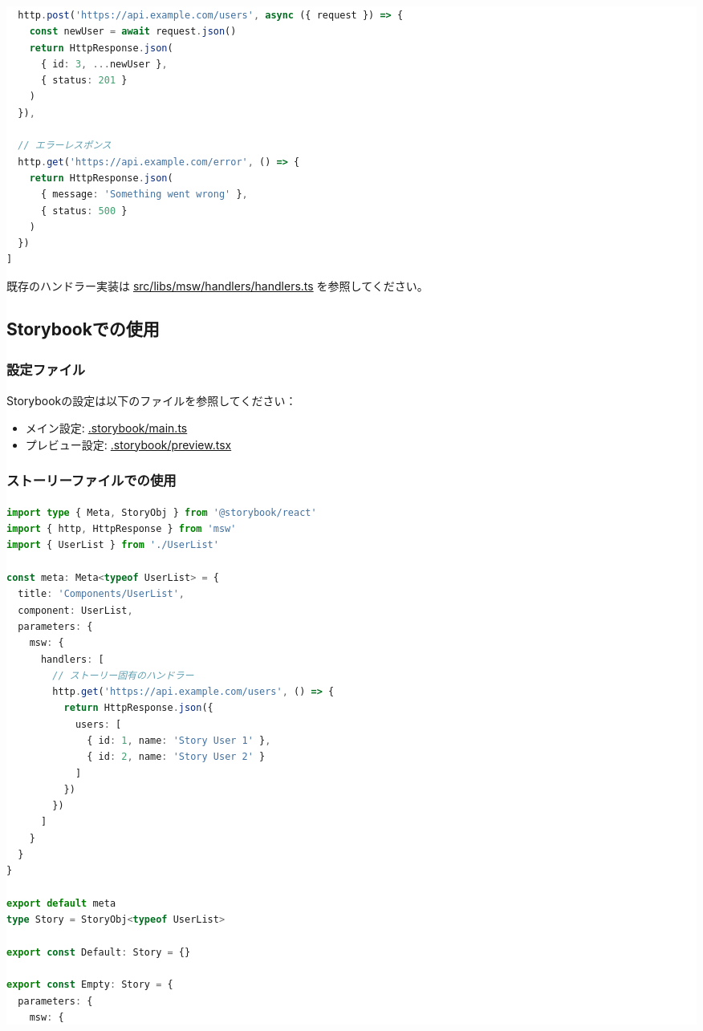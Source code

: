 ```typescript
  http.post('https://api.example.com/users', async ({ request }) => {
    const newUser = await request.json()
    return HttpResponse.json(
      { id: 3, ...newUser },
      { status: 201 }
    )
  }),

  // エラーレスポンス
  http.get('https://api.example.com/error', () => {
    return HttpResponse.json(
      { message: 'Something went wrong' },
      { status: 500 }
    )
  })
]
```

既存のハンドラー実装は [src/libs/msw/handlers/handlers.ts](../../src/libs/msw/handlers/handlers.ts) を参照してください。

## Storybookでの使用

### 設定ファイル

Storybookの設定は以下のファイルを参照してください：

- メイン設定: [.storybook/main.ts](../../.storybook/main.ts)
- プレビュー設定: [.storybook/preview.tsx](../../.storybook/preview.tsx)

### ストーリーファイルでの使用

```typescript
import type { Meta, StoryObj } from '@storybook/react'
import { http, HttpResponse } from 'msw'
import { UserList } from './UserList'

const meta: Meta<typeof UserList> = {
  title: 'Components/UserList',
  component: UserList,
  parameters: {
    msw: {
      handlers: [
        // ストーリー固有のハンドラー
        http.get('https://api.example.com/users', () => {
          return HttpResponse.json({
            users: [
              { id: 1, name: 'Story User 1' },
              { id: 2, name: 'Story User 2' }
            ]
          })
        })
      ]
    }
  }
}

export default meta
type Story = StoryObj<typeof UserList>

export const Default: Story = {}

export const Empty: Story = {
  parameters: {
    msw: {
```